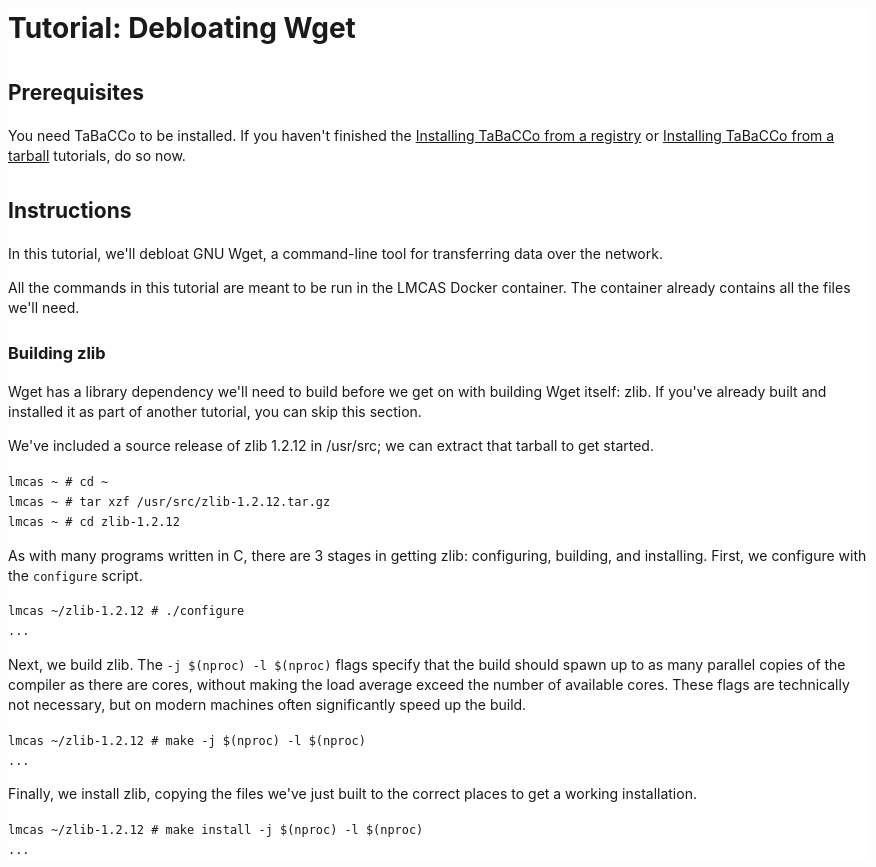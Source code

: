 # Tutorial: Debloating Wget

## Prerequisites

You need TaBaCCo to be installed.
If you haven't finished the [Installing TaBaCCo from a registry](./installing-from-registry.md) or [Installing TaBaCCo from a tarball](./installing-from-tarball.md) tutorials, do so now.

## Instructions

In this tutorial, we'll debloat GNU Wget, a command-line tool for transferring data over the network.

All the commands in this tutorial are meant to be run in the LMCAS Docker container.
The container already contains all the files we'll need.

### Building zlib

Wget has a library dependency we'll need to build before we get on with building Wget itself: zlib.
If you've already built and installed it as part of another tutorial, you can skip this section.

We've included a source release of zlib 1.2.12 in /usr/src; we can extract that tarball to get started.

```shell
lmcas ~ # cd ~
lmcas ~ # tar xzf /usr/src/zlib-1.2.12.tar.gz
lmcas ~ # cd zlib-1.2.12
```

As with many programs written in C, there are 3 stages in getting zlib: configuring, building, and installing.
First, we configure with the `configure` script.

```shell
lmcas ~/zlib-1.2.12 # ./configure
...
```

Next, we build zlib.
The `-j $(nproc) -l $(nproc)` flags specify that the build should spawn up to as many parallel copies of the compiler as there are cores, without making the load average exceed the number of available cores.
These flags are technically not necessary, but on modern machines often significantly speed up the build.

```shell
lmcas ~/zlib-1.2.12 # make -j $(nproc) -l $(nproc)
...
```

Finally, we install zlib, copying the files we've just built to the correct places to get a working installation.

```shell
lmcas ~/zlib-1.2.12 # make install -j $(nproc) -l $(nproc)
...
```
